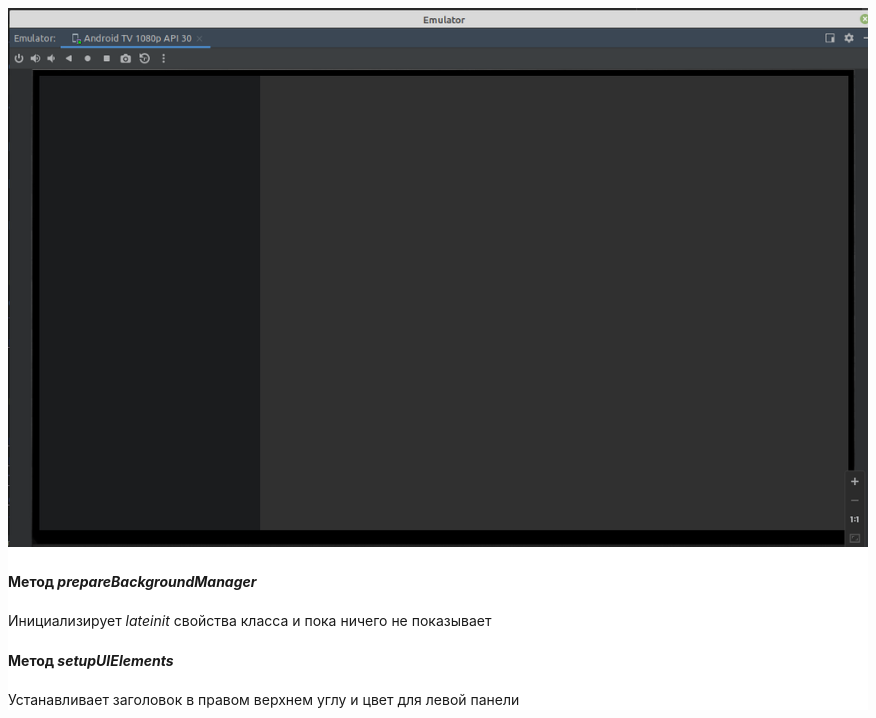 ![](../img/tv_03.png)

#### Метод *prepareBackgroundManager*

Инициализирует *lateinit* свойства класса и пока ничего не показывает

#### Метод *setupUIElements*

Устанавливает заголовок в правом верхнем углу и цвет для левой панели
